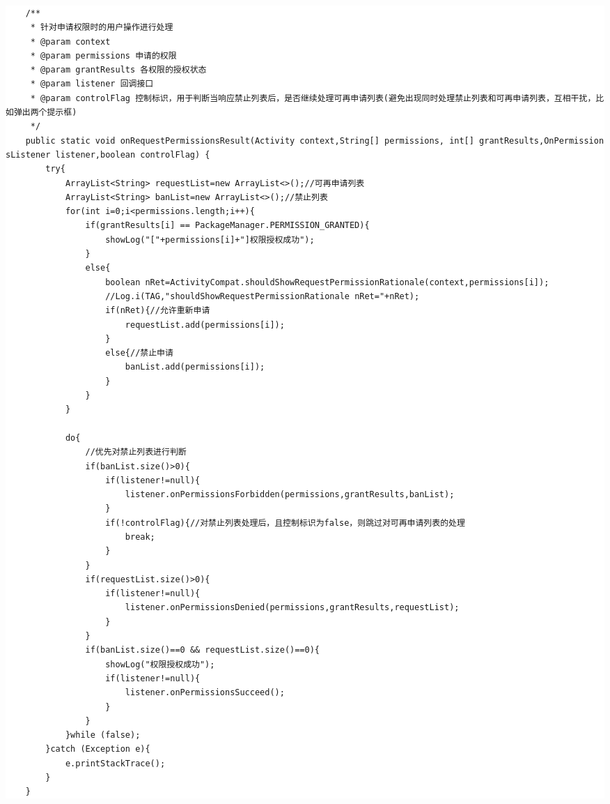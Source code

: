     	/**
    	 * 针对申请权限时的用户操作进行处理
    	 * @param context
    	 * @param permissions 申请的权限
    	 * @param grantResults 各权限的授权状态
    	 * @param listener 回调接口
    	 * @param controlFlag 控制标识，用于判断当响应禁止列表后，是否继续处理可再申请列表(避免出现同时处理禁止列表和可再申请列表，互相干扰，比如弹出两个提示框)
    	 */
    	public static void onRequestPermissionsResult(Activity context,String[] permissions, int[] grantResults,OnPermissionsListener listener,boolean controlFlag) {
    	    try{
    	        ArrayList<String> requestList=new ArrayList<>();//可再申请列表
    	        ArrayList<String> banList=new ArrayList<>();//禁止列表
    	        for(int i=0;i<permissions.length;i++){
    	            if(grantResults[i] == PackageManager.PERMISSION_GRANTED){
    	                showLog("["+permissions[i]+"]权限授权成功");
    	            }
    	            else{
    	                boolean nRet=ActivityCompat.shouldShowRequestPermissionRationale(context,permissions[i]);
    	                //Log.i(TAG,"shouldShowRequestPermissionRationale nRet="+nRet);
    	                if(nRet){//允许重新申请
    	                    requestList.add(permissions[i]);
    	                }
    	                else{//禁止申请
    	                    banList.add(permissions[i]);
    	                }
    	            }
    	        }
	
    	        do{
    	            //优先对禁止列表进行判断
    	            if(banList.size()>0){
    	                if(listener!=null){
    	                    listener.onPermissionsForbidden(permissions,grantResults,banList);
    	                }
    	                if(!controlFlag){//对禁止列表处理后，且控制标识为false，则跳过对可再申请列表的处理
    	                    break;
    	                }
    	            }
    	            if(requestList.size()>0){
    	                if(listener!=null){
    	                    listener.onPermissionsDenied(permissions,grantResults,requestList);
    	                }
    	            }
    	            if(banList.size()==0 && requestList.size()==0){
    	                showLog("权限授权成功");
    	                if(listener!=null){
    	                    listener.onPermissionsSucceed();
    	                }
    	            }
    	        }while (false);
    	    }catch (Exception e){
    	        e.printStackTrace();
    	    }
    	}


[01]: ./pic/1.png  